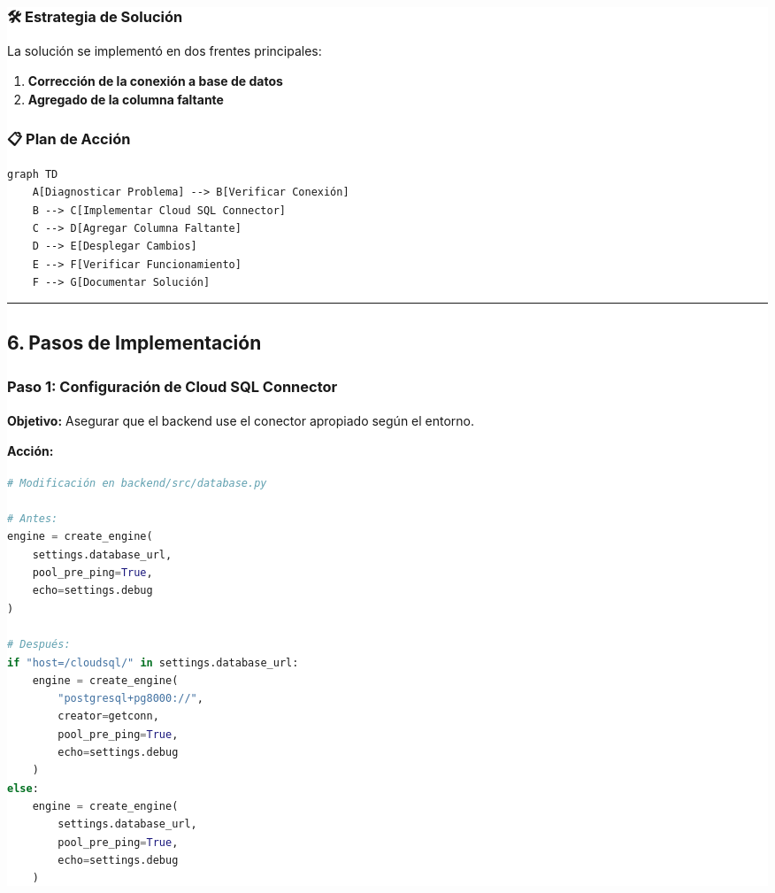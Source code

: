 ### 🛠️ Estrategia de Solución

La solución se implementó en dos frentes principales:

1. **Corrección de la conexión a base de datos**
2. **Agregado de la columna faltante**

### 📋 Plan de Acción

```mermaid
graph TD
    A[Diagnosticar Problema] --> B[Verificar Conexión]
    B --> C[Implementar Cloud SQL Connector]
    C --> D[Agregar Columna Faltante]
    D --> E[Desplegar Cambios]
    E --> F[Verificar Funcionamiento]
    F --> G[Documentar Solución]
```

---

## 6. Pasos de Implementación

### Paso 1: Configuración de Cloud SQL Connector

**Objetivo:** Asegurar que el backend use el conector apropiado según el entorno.

**Acción:**
```python
# Modificación en backend/src/database.py

# Antes:
engine = create_engine(
    settings.database_url,
    pool_pre_ping=True,
    echo=settings.debug
)

# Después:
if "host=/cloudsql/" in settings.database_url:
    engine = create_engine(
        "postgresql+pg8000://",
        creator=getconn,
        pool_pre_ping=True,
        echo=settings.debug
    )
else:
    engine = create_engine(
        settings.database_url,
        pool_pre_ping=True,
        echo=settings.debug
    )
```
